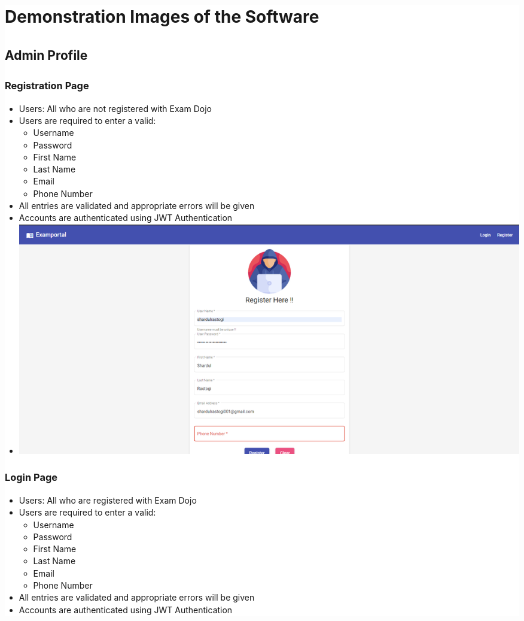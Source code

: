 # Demonstration Images of the Software

## Admin Profile

### Registration Page
- Users: All who are not registered with Exam Dojo
- Users are required to enter a valid:
  - Username
  - Password
  - First Name
  - Last Name
  - Email
  - Phone Number
- All entries are validated and appropriate errors will be given
- Accounts are authenticated using JWT Authentication
- ![](images/Registration%20Page.png)


### Login Page
- Users: All who are registered with Exam Dojo
- Users are required to enter a valid:
  - Username
  - Password
  - First Name
  - Last Name
  - Email
  - Phone Number
- All entries are validated and appropriate errors will be given
- Accounts are authenticated using JWT Authentication
